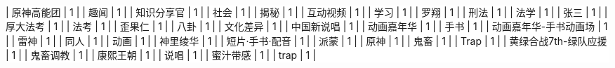 | 原神高能团 | 1 |
| 趣闻 | 1 |
| 知识分享官 | 1 |
| 社会 | 1 |
| 揭秘 | 1 |
| 互动视频 | 1 |
| 学习 | 1 |
| 罗翔 | 1 |
| 刑法 | 1 |
| 法学 | 1 |
| 张三 | 1 |
| 厚大法考 | 1 |
| 法考 | 1 |
| 歪果仁 | 1 |
| 八卦 | 1 |
| 文化差异 | 1 |
| 中国新说唱 | 1 |
| 动画嘉年华 | 1 |
| 手书 | 1 |
| 动画嘉年华-手书动画场 | 1 |
| 雷神 | 1 |
| 同人 | 1 |
| 动画 | 1 |
| 神里绫华 | 1 |
| 短片·手书·配音 | 1 |
| 派蒙 | 1 |
| 原神 | 1 |
| 鬼畜 | 1 |
| Trap | 1 |
| 黄绿合战7th-绿队应援 | 1 |
| 鬼畜调教 | 1 |
| 康熙王朝 | 1 |
| 说唱 | 1 |
| 蜜汁带感 | 1 |
| trap | 1 |
